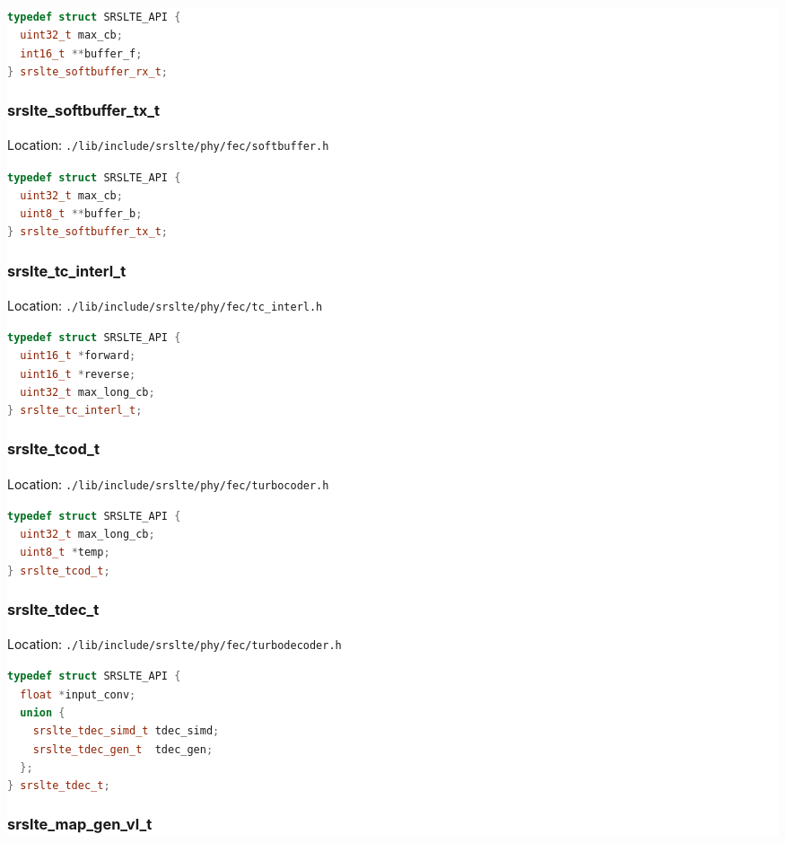 ```c++
typedef struct SRSLTE_API {
  uint32_t max_cb;
  int16_t **buffer_f;
} srslte_softbuffer_rx_t;
```

### srslte\_softbuffer\_tx\_t

Location: `./lib/include/srslte/phy/fec/softbuffer.h`

```c++
typedef struct SRSLTE_API {
  uint32_t max_cb;
  uint8_t **buffer_b;
} srslte_softbuffer_tx_t;
```

### srslte\_tc\_interl\_t

Location: `./lib/include/srslte/phy/fec/tc_interl.h`

```c++
typedef struct SRSLTE_API {
  uint16_t *forward;
  uint16_t *reverse;
  uint32_t max_long_cb;
} srslte_tc_interl_t;
```

### srslte\_tcod\_t

Location: `./lib/include/srslte/phy/fec/turbocoder.h`

```c++
typedef struct SRSLTE_API {
  uint32_t max_long_cb;
  uint8_t *temp;
} srslte_tcod_t;
```

### srslte\_tdec\_t

Location: `./lib/include/srslte/phy/fec/turbodecoder.h`

```c++
typedef struct SRSLTE_API {
  float *input_conv;
  union {
    srslte_tdec_simd_t tdec_simd;
    srslte_tdec_gen_t  tdec_gen;
  };
} srslte_tdec_t;
```

### srslte\_map\_gen\_vl\_t
